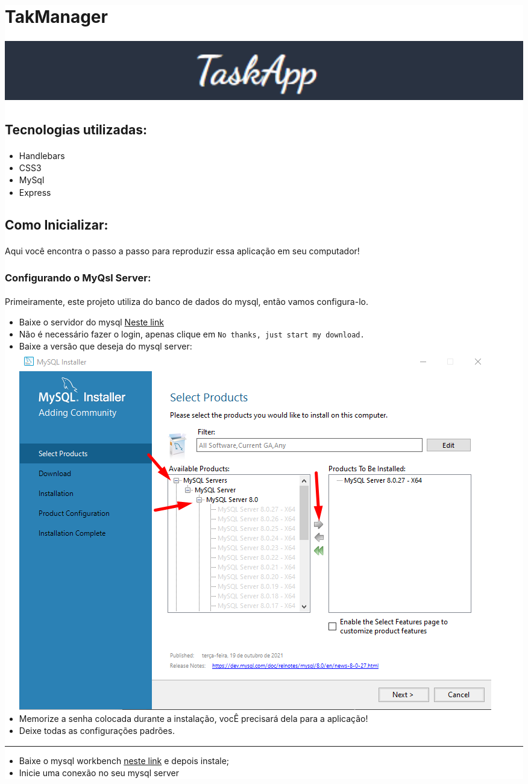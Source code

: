 # TakManager
<img src="./pictures/task-app.png" alt="Configurando o servidor" style="width: 100%">



## Tecnologias utilizadas:

* Handlebars
* CSS3
* MySql
* Express


## Como Inicializar:
Aqui você encontra o passo a passo para reproduzir essa aplicação em seu computador!

### Configurando o MyQsl Server:
Primeiramente, este projeto utiliza do banco de dados do mysql, então vamos configura-lo.

* Baixe o servidor do mysql [Neste link](https://dev.mysql.com/downloads/mysql/)
* Não é necessário fazer o login, apenas clique em ``No thanks, just start my download.``
* Baixe a versão que deseja do mysql server:
    <img src="./pictures/db-instalation.png" alt="Configurando o servidor">
* Memorize a senha colocada durante a instalação, vocÊ precisará dela para a aplicação!
* Deixe todas as configurações padrões.
---
* Baixe o mysql workbench [neste link](https://dev.mysql.com/get/Downloads/MySQLGUITools/mysql-workbench-community-8.0.27-winx64.msi) e depois instale;
* Inicie uma conexão no seu mysql server